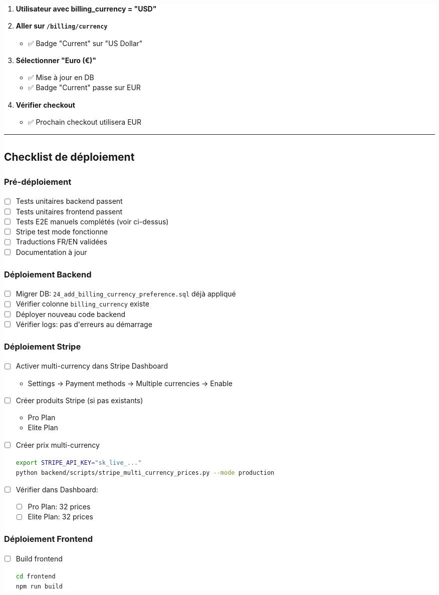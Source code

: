 1. **Utilisateur avec billing_currency = "USD"**

2. **Aller sur `/billing/currency`**
   - ✅ Badge "Current" sur "US Dollar"

3. **Sélectionner "Euro (€)"**
   - ✅ Mise à jour en DB
   - ✅ Badge "Current" passe sur EUR

4. **Vérifier checkout**
   - ✅ Prochain checkout utilisera EUR

---

## Checklist de déploiement

### Pré-déploiement

- [ ] Tests unitaires backend passent
- [ ] Tests unitaires frontend passent
- [ ] Tests E2E manuels complétés (voir ci-dessus)
- [ ] Stripe test mode fonctionne
- [ ] Traductions FR/EN validées
- [ ] Documentation à jour

### Déploiement Backend

- [ ] Migrer DB: `24_add_billing_currency_preference.sql` déjà appliqué
- [ ] Vérifier colonne `billing_currency` existe
- [ ] Déployer nouveau code backend
- [ ] Vérifier logs: pas d'erreurs au démarrage

### Déploiement Stripe

- [ ] Activer multi-currency dans Stripe Dashboard
  - Settings → Payment methods → Multiple currencies → Enable

- [ ] Créer produits Stripe (si pas existants)
  - Pro Plan
  - Elite Plan

- [ ] Créer prix multi-currency
  ```bash
  export STRIPE_API_KEY="sk_live_..."
  python backend/scripts/stripe_multi_currency_prices.py --mode production
  ```

- [ ] Vérifier dans Dashboard:
  - [ ] Pro Plan: 32 prices
  - [ ] Elite Plan: 32 prices

### Déploiement Frontend

- [ ] Build frontend
  ```bash
  cd frontend
  npm run build
  ```
